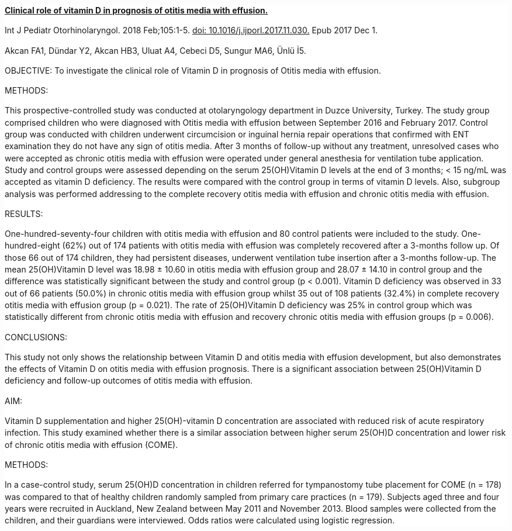  **[Clinical role of vitamin D in prognosis of otitis media with effusion.](https://www.ncbi.nlm.nih.gov/pubmed/29447793)** 

Int J Pediatr Otorhinolaryngol. 2018 Feb;105:1-5. [doi: 10.1016/j.ijporl.2017.11.030.](https://doi.org/10.1016/j.ijporl.2017.11.030.) Epub 2017 Dec 1.

Akcan FA1, Dündar Y2, Akcan HB3, Uluat A4, Cebeci D5, Sungur MA6, Ünlü İ5.

OBJECTIVE: To investigate the clinical role of Vitamin D in prognosis of Otitis media with effusion.

METHODS:

This prospective-controlled study was conducted at otolaryngology department in Duzce University, Turkey. The study group comprised children who were diagnosed with Otitis media with effusion between September 2016 and February 2017. Control group was conducted with children underwent circumcision or inguinal hernia repair operations that confirmed with ENT examination they do not have any sign of otitis media. After 3 months of follow-up without any treatment, unresolved cases who were accepted as chronic otitis media with effusion were operated under general anesthesia for ventilation tube application. Study and control groups were assessed depending on the serum 25(OH)Vitamin D levels at the end of 3 months; < 15 ng/mL was accepted as vitamin D deficiency. The results were compared with the control group in terms of vitamin D levels. Also, subgroup analysis was performed addressing to the complete recovery otitis media with effusion and chronic otitis media with effusion.

RESULTS:

One-hundred-seventy-four children with otitis media with effusion and 80 control patients were included to the study. One-hundred-eight (62%) out of 174 patients with otitis media with effusion was completely recovered after a 3-months follow up. Of those 66 out of 174 children, they had persistent diseases, underwent ventilation tube insertion after a 3-months follow-up. The mean 25(OH)Vitamin D level was 18.98 ± 10.60 in otitis media with effusion group and 28.07 ± 14.10 in control group and the difference was statistically significant between the study and control group (p < 0.001). Vitamin D deficiency was observed in 33 out of 66 patients (50.0%) in chronic otitis media with effusion group whilst 35 out of 108 patients (32.4%) in complete recovery otitis media with effusion group (p = 0.021). The rate of 25(OH)Vitamin D deficiency was 25% in control group which was statistically different from chronic otitis media with effusion and recovery chronic otitis media with effusion groups (p = 0.006).

CONCLUSIONS:

This study not only shows the relationship between Vitamin D and otitis media with effusion development, but also demonstrates the effects of Vitamin D on otitis media with effusion prognosis. There is a significant association between 25(OH)Vitamin D deficiency and follow-up outcomes of otitis media with effusion.

AIM:

Vitamin D supplementation and higher 25(OH)-vitamin D concentration are associated with reduced risk of acute respiratory infection. This study examined whether there is a similar association between higher serum 25(OH)D concentration and lower risk of chronic otitis media with effusion (COME).

METHODS:

In a case-control study, serum 25(OH)D concentration in children referred for tympanostomy tube placement for COME (n = 178) was compared to that of healthy children randomly sampled from primary care practices (n = 179). Subjects aged three and four years were recruited in Auckland, New Zealand between May 2011 and November 2013. Blood samples were collected from the children, and their guardians were interviewed. Odds ratios were calculated using logistic regression.
